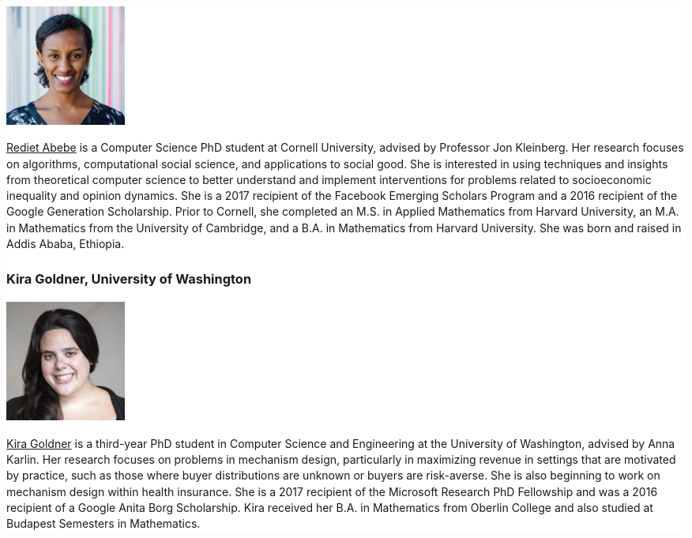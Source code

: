 ![Rediet Abebe](../../assets/events/md4sg2017/imgs/rediet.jpg "Rediet Abebe")

[Rediet Abebe](http://www.cs.cornell.edu/~red/) is a Computer Science PhD student at Cornell University, advised by Professor Jon Kleinberg. Her research focuses on algorithms, computational social science, and applications to social good. She is interested in using techniques and insights from theoretical computer science to better understand and implement interventions for problems related to socioeconomic inequality and opinion dynamics. She is a 2017 recipient of the Facebook Emerging Scholars Program and a 2016 recipient of the Google Generation Scholarship. Prior to Cornell, she completed an M.S. in Applied Mathematics from Harvard University, an M.A. in Mathematics from the University of Cambridge, and a B.A. in Mathematics from Harvard University. She was born and raised in Addis Ababa, Ethiopia.

### Kira Goldner, University of Washington

![Kira Goldner](../../assets/events/md4sg2017/imgs/kira.jpg "Kira Goldner")

[Kira Goldner](http://homes.cs.washington.edu/~kgoldner/) is a third-year PhD student in Computer Science and Engineering at the University of Washington, advised by Anna Karlin. Her research focuses on problems in mechanism design, particularly in maximizing revenue in settings that are motivated by practice, such as those where buyer distributions are unknown or buyers are risk-averse. She is also beginning to work on mechanism design within health insurance. She is a 2017 recipient of the Microsoft Research PhD Fellowship and was a 2016 recipient of a Google Anita Borg Scholarship. Kira received her B.A. in Mathematics from Oberlin College and also studied at Budapest Semesters in Mathematics.